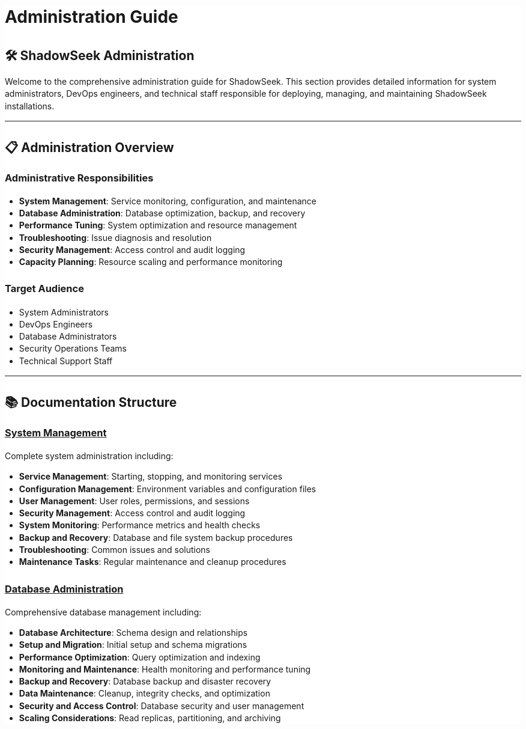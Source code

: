 # Administration Guide

## 🛠️ ShadowSeek Administration

Welcome to the comprehensive administration guide for ShadowSeek. This section provides detailed information for system administrators, DevOps engineers, and technical staff responsible for deploying, managing, and maintaining ShadowSeek installations.

---

## 📋 **Administration Overview**

### **Administrative Responsibilities**
- **System Management**: Service monitoring, configuration, and maintenance
- **Database Administration**: Database optimization, backup, and recovery
- **Performance Tuning**: System optimization and resource management
- **Troubleshooting**: Issue diagnosis and resolution
- **Security Management**: Access control and audit logging
- **Capacity Planning**: Resource scaling and performance monitoring

### **Target Audience**
- System Administrators
- DevOps Engineers
- Database Administrators
- Security Operations Teams
- Technical Support Staff

---

## 📚 **Documentation Structure**

### **[System Management](system-management.md)**
Complete system administration including:
- **Service Management**: Starting, stopping, and monitoring services
- **Configuration Management**: Environment variables and configuration files
- **User Management**: User roles, permissions, and sessions
- **Security Management**: Access control and audit logging
- **System Monitoring**: Performance metrics and health checks
- **Backup and Recovery**: Database and file system backup procedures
- **Troubleshooting**: Common issues and solutions
- **Maintenance Tasks**: Regular maintenance and cleanup procedures

### **[Database Administration](database-admin.md)**
Comprehensive database management including:
- **Database Architecture**: Schema design and relationships
- **Setup and Migration**: Initial setup and schema migrations
- **Performance Optimization**: Query optimization and indexing
- **Monitoring and Maintenance**: Health monitoring and performance tuning
- **Backup and Recovery**: Database backup and disaster recovery
- **Data Maintenance**: Cleanup, integrity checks, and optimization
- **Security and Access Control**: Database security and user management
- **Scaling Considerations**: Read replicas, partitioning, and archiving
